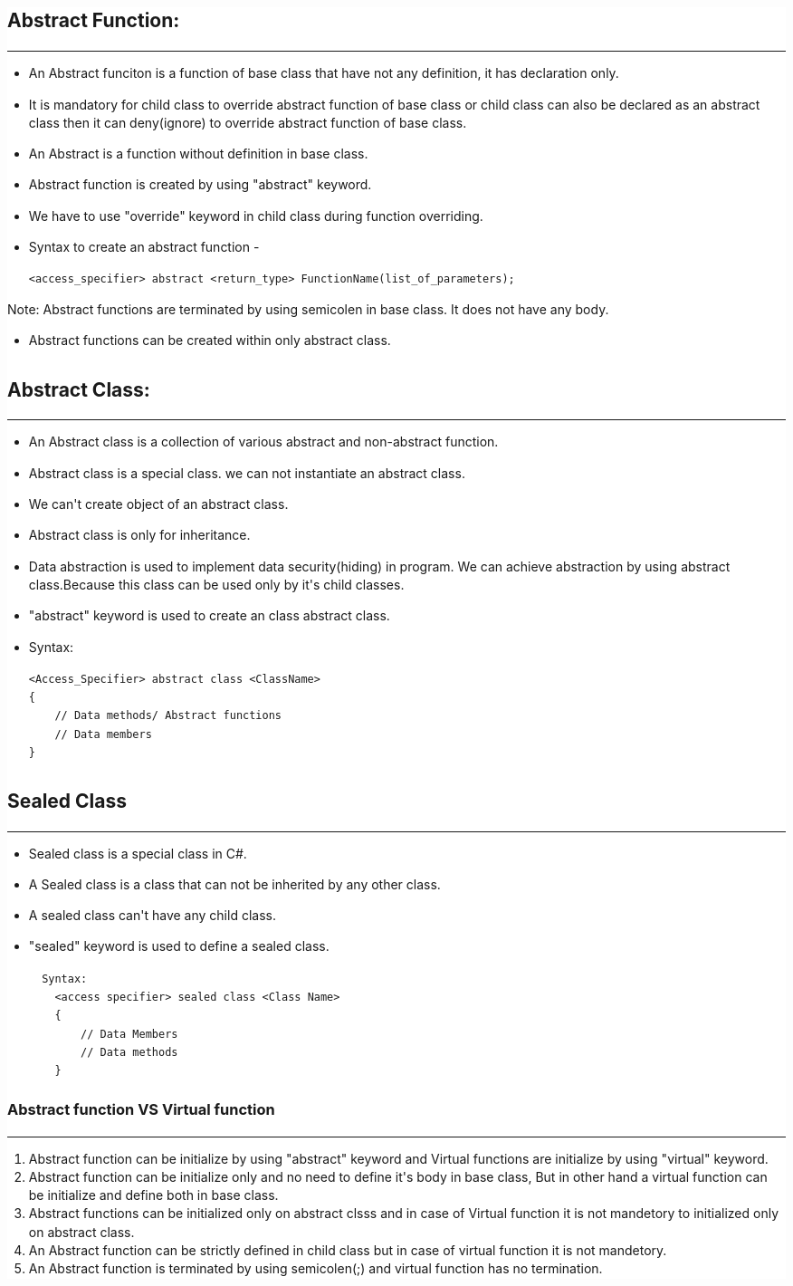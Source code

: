 ## Abstract Function:
-------------------
* An Abstract funciton is a function of base class that have not any definition, it has declaration only.
* It is mandatory for child class to override abstract function of base class or child class can also be declared as an abstract class then it can deny(ignore) to override abstract function of base class.
* An Abstract is a function without definition in base class.
* Abstract function is created by using "abstract" keyword.
* We have to use "override" keyword in child class during function overriding.
* Syntax to create an abstract function -
  
      <access_specifier> abstract <return_type> FunctionName(list_of_parameters);

Note: Abstract functions are terminated by using semicolen in base class. It does not have any body.

* Abstract functions can be created within only abstract class.

## Abstract Class:
------------------
* An Abstract class is a collection of various abstract and non-abstract function.
* Abstract class is a special class. we can not instantiate an abstract class.
* We can't create object of an abstract class.
* Abstract class is only for inheritance.
* Data abstraction is used to implement data security(hiding) in program. We can achieve abstraction by using abstract class.Because this class can be used  only by it's child classes.
* "abstract" keyword is used to create an class abstract class.
* Syntax:
  
      <Access_Specifier> abstract class <ClassName>
      {
          // Data methods/ Abstract functions
          // Data members
      }

## Sealed Class
--------------
* Sealed class is a special class in C#.
* A Sealed class is a class that can not be inherited by any other class.
* A sealed class can't have any child class.
* "sealed" keyword is used to define a sealed class.

        Syntax:
          <access specifier> sealed class <Class Name>
          {
              // Data Members
              // Data methods
          }
  
### Abstract function VS Virtual function
----------------------------------------
1. Abstract function can be initialize by using "abstract" keyword and Virtual functions are initialize by using "virtual" keyword.
2. Abstract function can be initialize only and no need to define it's body in base class, But in other hand a virtual function can be initialize and define both in base class.
3. Abstract functions can be initialized only on abstract clsss and in case of Virtual function it is not mandetory to initialized only on abstract class.
4. An Abstract function can be strictly defined in child class but in case of virtual function it is not mandetory.
5. An Abstract function is terminated by using semicolen(;) and virtual function has no termination.
  